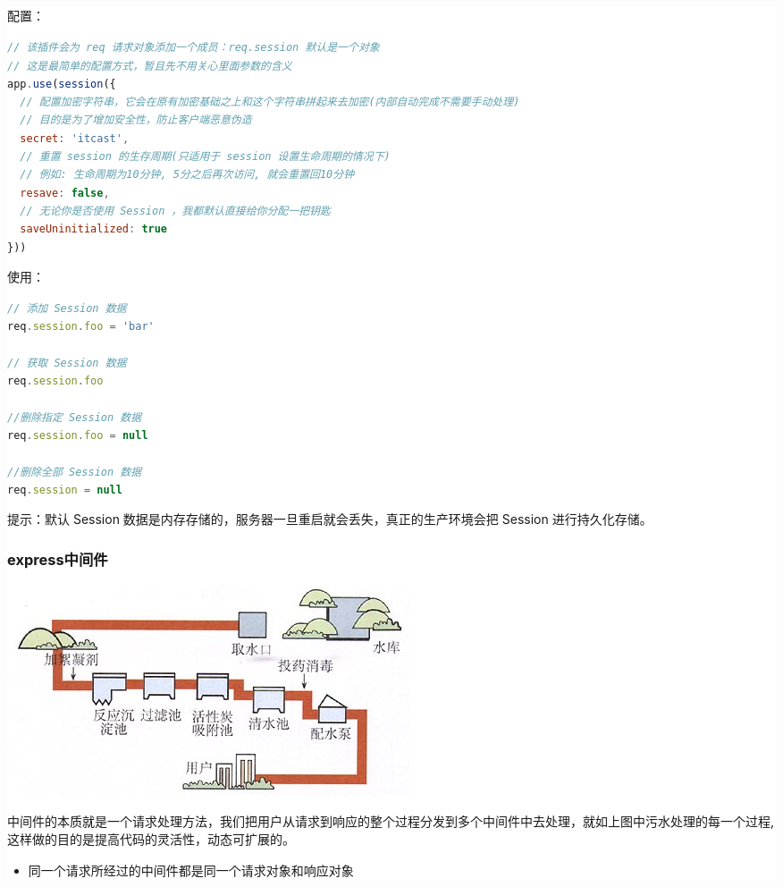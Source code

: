 配置：

```javascript
// 该插件会为 req 请求对象添加一个成员：req.session 默认是一个对象
// 这是最简单的配置方式，暂且先不用关心里面参数的含义
app.use(session({
  // 配置加密字符串，它会在原有加密基础之上和这个字符串拼起来去加密(内部自动完成不需要手动处理)
  // 目的是为了增加安全性，防止客户端恶意伪造
  secret: 'itcast',
  // 重置 session 的生存周期(只适用于 session 设置生命周期的情况下)
  // 例如: 生命周期为10分钟, 5分之后再次访问, 就会重置回10分钟
  resave: false,
  // 无论你是否使用 Session ，我都默认直接给你分配一把钥匙
  saveUninitialized: true 
}))
```

使用：

```javascript
// 添加 Session 数据
req.session.foo = 'bar'

// 获取 Session 数据
req.session.foo

//删除指定 Session 数据
req.session.foo = null

//删除全部 Session 数据
req.session = null
```

提示：默认 Session 数据是内存存储的，服务器一旦重启就会丢失，真正的生产环境会把 Session 进行持久化存储。

### express中间件

![6eb222dcc5](/technologyMd/node/media/middleware.jpg)

中间件的本质就是一个请求处理方法，我们把用户从请求到响应的整个过程分发到多个中间件中去处理，就如上图中污水处理的每一个过程, 这样做的目的是提高代码的灵活性，动态可扩展的。

- 同一个请求所经过的中间件都是同一个请求对象和响应对象
